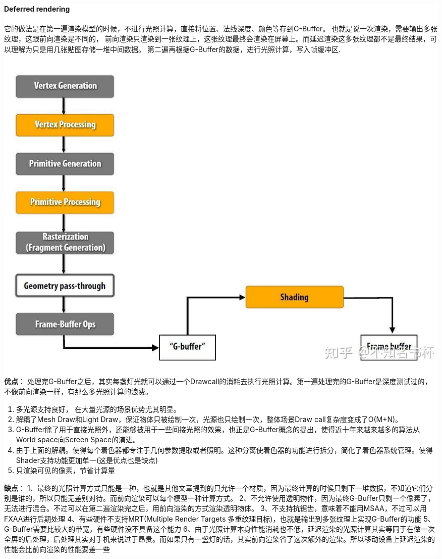 #### Deferred rendering

它的做法是在第一遍渲染模型的时候，不进行光照计算，直接将位置、法线深度、颜色等存到G-Buffer。
也就是说一次渲染，需要输出多张纹理，这跟前向渲染是不同的， 前向渲染只渲染到一张纹理上，这张纹理最终会渲染在屏幕上。而延迟渲染这多张纹理都不是最终结果，可以理解为只是用几张贴图存储一堆中间数据。
第二遍再根据G-Buffer的数据，进行光照计算，写入帧缓冲区.

![Alt](./res/defered_shading.png#pic_center)

**优点**：
处理完G-Buffer之后，其实每盏灯光就可以通过一个Drawcall的消耗去执行光照计算。第一遍处理完的G-Buffer是深度测试过的，不像前向渲染一样，有那么多光照计算的浪费。

1. 多光源支持良好， 在大量光源的场景优势尤其明显。
2. 解耦了Mesh Draw和Light Draw，保证物体只被绘制一次，光源也只绘制一次，整体场景Draw call复杂度变成了O(M+N)。
3. G-Buffer除了用于直接光照外，还能够被用于一些间接光照的效果，也正是G-Buffer概念的提出，使得近十年来越来越多的算法从World space向Screen Space的演进。
4. 由于上面的解耦。使得每个着色器都专注于几何参数提取或者照明。这种分离使着色器的功能进行拆分，简化了着色器系统管理。使得Shader支持功能更加单一(这是优点也是缺点)
5. 只渲染可见的像素，节省计算量

**缺点**：
1、最终的光照计算方式只能是一种，也就是其他文章提到的只允许一个材质，因为最终计算的时候只剩下一堆数据，不知道它们分别是谁的，所以只能无差别对待。而前向渲染可以每个模型一种计算方式。
2、不允许使用透明物件，因为最终G-Buffer只剩一个像素了，无法进行混合。不过可以在第二遍渲染完之后，用前向渲染的方式渲染透明物体。
3、不支持抗锯齿，意味着不能用MSAA，不过可以用FXAA进行后期处理
4、有些硬件不支持MRT(Multiple Render Targets 多重纹理目标)，也就是输出到多张纹理上实现G-Buffer的功能
5、G-Buffer需要比较大的带宽，有些硬件没不具备这个能力
6、由于光照计算本身性能消耗也不低，延迟渲染的光照计算其实等同于在做一次全屏的后处理，后处理其实对手机来说过于昂贵。而如果只有一盏灯的话，其实前向渲染省了这次额外的渲染。所以移动设备上延迟渲染的性能会比前向渲染的性能要差一些
